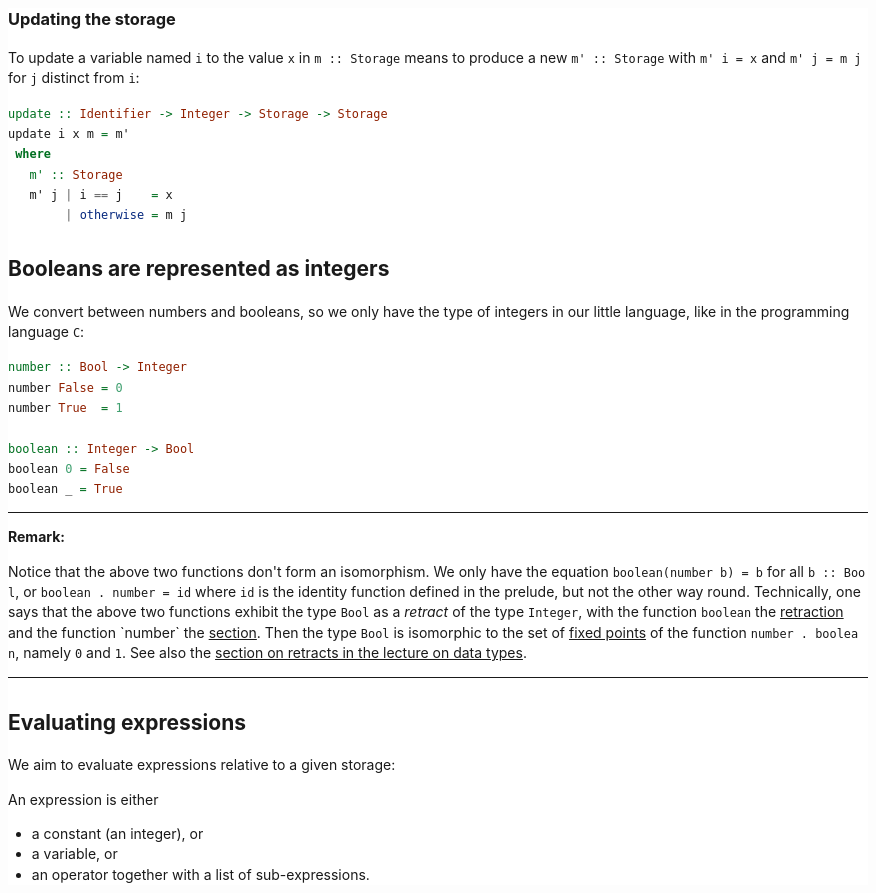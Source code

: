 ### Updating the storage

To update a variable named `i` to the value `x` in `m :: Storage` means to produce a new `m' :: Storage` with `m' i = x` and `m' j = m j` for `j` distinct from `i`:
```haskell
update :: Identifier -> Integer -> Storage -> Storage
update i x m = m'
 where
   m' :: Storage
   m' j | i == j    = x
        | otherwise = m j
```

## Booleans are represented as integers

We convert between numbers and booleans, so we only have the type of integers in our little language, like in the programming language `C`:
```haskell
number :: Bool -> Integer
number False = 0
number True  = 1

boolean :: Integer -> Bool
boolean 0 = False
boolean _ = True
```

---

**Remark:**

Notice that the above two functions don't form an isomorphism. We only have the equation `boolean(number b) = b` for all `b :: Bool`, or `boolean . number = id` where `id` is the identity function defined in the prelude, but not the other way round. Technically, one says that the above two functions exhibit the type `Bool` as a *retract* of the type `Integer`, with the function `boolean` the [retraction](https://en.wikipedia.org/wiki/Section_(category_theory)) and the function `number` the [section](https://en.wikipedia.org/wiki/Section_(category_theory)). Then the type `Bool` is isomorphic to the set of [fixed points](https://en.wikipedia.org/wiki/Fixed_point_(mathematics)) of the function `number . boolean`, namely `0` and `1`.
See also the [section on retracts in the lecture on data types](/files/LectureNotes/Sections/Data1.md#retracts).

---

## Evaluating expressions


We aim to evaluate expressions relative to a given storage:

An expression is either
- a constant (an integer), or
- a variable, or
- an operator together with a list of sub-expressions.
